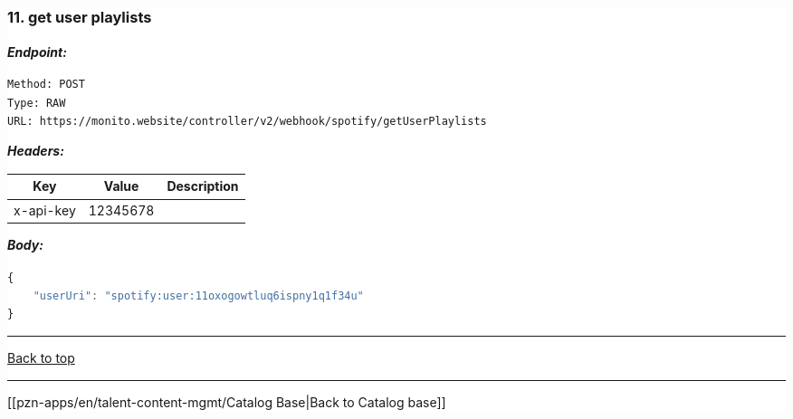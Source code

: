 ### 11. get user playlists



***Endpoint:***

```bash
Method: POST
Type: RAW
URL: https://monito.website/controller/v2/webhook/spotify/getUserPlaylists
```


***Headers:***

| Key | Value | Description |
| --- | ------|-------------|
| x-api-key | 12345678 |  |



***Body:***

```js        
{
    "userUri": "spotify:user:11oxogowtluq6ispny1q1f34u"
}
```



---
[Back to top](#spotify)


</div></div>


----
[[pzn-apps/en/talent-content-mgmt/Catalog Base\|Back to Catalog base]]